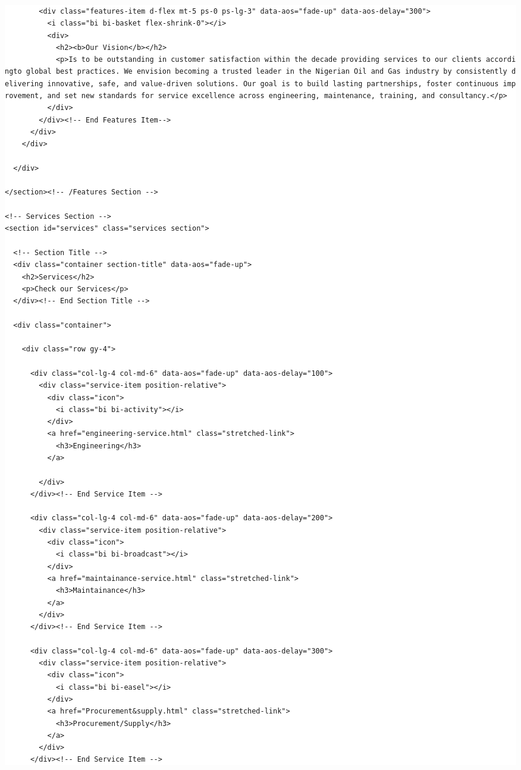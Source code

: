             <div class="features-item d-flex mt-5 ps-0 ps-lg-3" data-aos="fade-up" data-aos-delay="300">
              <i class="bi bi-basket flex-shrink-0"></i>
              <div>
                <h2><b>Our Vision</b></h2>
                <p>Is to be outstanding in customer satisfaction within the decade providing services to our clients accordingto global best practices. We envision becoming a trusted leader in the Nigerian Oil and Gas industry by consistently delivering innovative, safe, and value-driven solutions. Our goal is to build lasting partnerships, foster continuous improvement, and set new standards for service excellence across engineering, maintenance, training, and consultancy.</p>
              </div>
            </div><!-- End Features Item-->
          </div>
        </div>

      </div>

    </section><!-- /Features Section -->

    <!-- Services Section -->
    <section id="services" class="services section">

      <!-- Section Title -->
      <div class="container section-title" data-aos="fade-up">
        <h2>Services</h2>
        <p>Check our Services</p>
      </div><!-- End Section Title -->

      <div class="container">

        <div class="row gy-4">

          <div class="col-lg-4 col-md-6" data-aos="fade-up" data-aos-delay="100">
            <div class="service-item position-relative">
              <div class="icon">
                <i class="bi bi-activity"></i>
              </div>
              <a href="engineering-service.html" class="stretched-link">
                <h3>Engineering</h3>
              </a>
              
            </div>
          </div><!-- End Service Item -->

          <div class="col-lg-4 col-md-6" data-aos="fade-up" data-aos-delay="200">
            <div class="service-item position-relative">
              <div class="icon">
                <i class="bi bi-broadcast"></i>
              </div>
              <a href="maintainance-service.html" class="stretched-link">
                <h3>Maintainance</h3>
              </a>
            </div>
          </div><!-- End Service Item -->

          <div class="col-lg-4 col-md-6" data-aos="fade-up" data-aos-delay="300">
            <div class="service-item position-relative">
              <div class="icon">
                <i class="bi bi-easel"></i>
              </div>
              <a href="Procurement&supply.html" class="stretched-link">
                <h3>Procurement/Supply</h3>
              </a>
            </div>
          </div><!-- End Service Item -->

